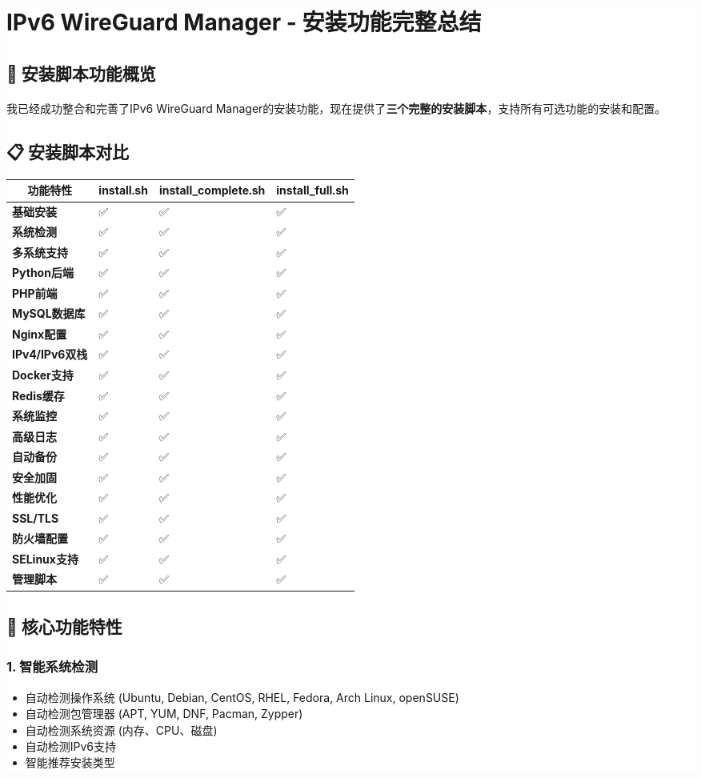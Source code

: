 # IPv6 WireGuard Manager - 安装功能完整总结

## 🎯 安装脚本功能概览

我已经成功整合和完善了IPv6 WireGuard Manager的安装功能，现在提供了**三个完整的安装脚本**，支持所有可选功能的安装和配置。

## 📋 安装脚本对比

| 功能特性 | install.sh | install_complete.sh | install_full.sh |
|---------|------------|---------------------|-----------------|
| **基础安装** | ✅ | ✅ | ✅ |
| **系统检测** | ✅ | ✅ | ✅ |
| **多系统支持** | ✅ | ✅ | ✅ |
| **Python后端** | ✅ | ✅ | ✅ |
| **PHP前端** | ✅ | ✅ | ✅ |
| **MySQL数据库** | ✅ | ✅ | ✅ |
| **Nginx配置** | ✅ | ✅ | ✅ |
| **IPv4/IPv6双栈** | ✅ | ✅ | ✅ |
| **Docker支持** | ✅ | ✅ | ✅ |
| **Redis缓存** | ✅ | ✅ | ✅ |
| **系统监控** | ✅ | ✅ | ✅ |
| **高级日志** | ✅ | ✅ | ✅ |
| **自动备份** | ✅ | ✅ | ✅ |
| **安全加固** | ✅ | ✅ | ✅ |
| **性能优化** | ✅ | ✅ | ✅ |
| **SSL/TLS** | ✅ | ✅ | ✅ |
| **防火墙配置** | ✅ | ✅ | ✅ |
| **SELinux支持** | ✅ | ✅ | ✅ |
| **管理脚本** | ✅ | ✅ | ✅ |

## 🚀 核心功能特性

### 1. **智能系统检测**
- 自动检测操作系统 (Ubuntu, Debian, CentOS, RHEL, Fedora, Arch Linux, openSUSE)
- 自动检测包管理器 (APT, YUM, DNF, Pacman, Zypper)
- 自动检测系统资源 (内存、CPU、磁盘)
- 自动检测IPv6支持
- 智能推荐安装类型
